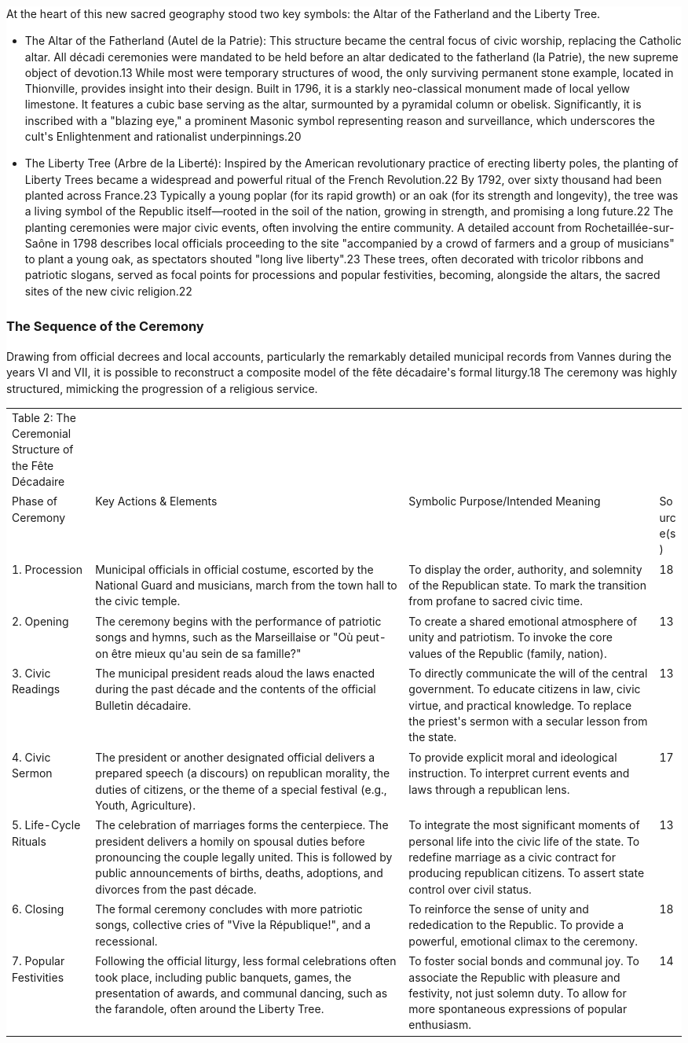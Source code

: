 At the heart of this new sacred geography stood two key symbols: the Altar of the Fatherland and the Liberty Tree.

- The Altar of the Fatherland (Autel de la Patrie): This structure became the central focus of civic worship, replacing the Catholic altar. All décadi ceremonies were mandated to be held before an altar dedicated to the fatherland (la Patrie), the new supreme object of devotion.13 While most were temporary structures of wood, the only surviving permanent stone example, located in Thionville, provides insight into their design. Built in 1796, it is a starkly neo-classical monument made of local yellow limestone. It features a cubic base serving as the altar, surmounted by a pyramidal column or obelisk. Significantly, it is inscribed with a "blazing eye," a prominent Masonic symbol representing reason and surveillance, which underscores the cult's Enlightenment and rationalist underpinnings.20
    
- The Liberty Tree (Arbre de la Liberté): Inspired by the American revolutionary practice of erecting liberty poles, the planting of Liberty Trees became a widespread and powerful ritual of the French Revolution.22 By 1792, over sixty thousand had been planted across France.23 Typically a young poplar (for its rapid growth) or an oak (for its strength and longevity), the tree was a living symbol of the Republic itself—rooted in the soil of the nation, growing in strength, and promising a long future.22 The planting ceremonies were major civic events, often involving the entire community. A detailed account from Rochetaillée-sur-Saône in 1798 describes local officials proceeding to the site "accompanied by a crowd of farmers and a group of musicians" to plant a young oak, as spectators shouted "long live liberty".23 These trees, often decorated with tricolor ribbons and patriotic slogans, served as focal points for processions and popular festivities, becoming, alongside the altars, the sacred sites of the new civic religion.22
    

  

### The Sequence of the Ceremony

  

Drawing from official decrees and local accounts, particularly the remarkably detailed municipal records from Vannes during the years VI and VII, it is possible to reconstruct a composite model of the fête décadaire's formal liturgy.18 The ceremony was highly structured, mimicking the progression of a religious service.

  

|   |   |   |   |
|---|---|---|---|
|Table 2: The Ceremonial Structure of the Fête Décadaire||||
|Phase of Ceremony|Key Actions & Elements|Symbolic Purpose/Intended Meaning|Source(s)|
|1. Procession|Municipal officials in official costume, escorted by the National Guard and musicians, march from the town hall to the civic temple.|To display the order, authority, and solemnity of the Republican state. To mark the transition from profane to sacred civic time.|18|
|2. Opening|The ceremony begins with the performance of patriotic songs and hymns, such as the Marseillaise or "Où peut-on être mieux qu'au sein de sa famille?"|To create a shared emotional atmosphere of unity and patriotism. To invoke the core values of the Republic (family, nation).|13|
|3. Civic Readings|The municipal president reads aloud the laws enacted during the past décade and the contents of the official Bulletin décadaire.|To directly communicate the will of the central government. To educate citizens in law, civic virtue, and practical knowledge. To replace the priest's sermon with a secular lesson from the state.|13|
|4. Civic Sermon|The president or another designated official delivers a prepared speech (a discours) on republican morality, the duties of citizens, or the theme of a special festival (e.g., Youth, Agriculture).|To provide explicit moral and ideological instruction. To interpret current events and laws through a republican lens.|17|
|5. Life-Cycle Rituals|The celebration of marriages forms the centerpiece. The president delivers a homily on spousal duties before pronouncing the couple legally united. This is followed by public announcements of births, deaths, adoptions, and divorces from the past décade.|To integrate the most significant moments of personal life into the civic life of the state. To redefine marriage as a civic contract for producing republican citizens. To assert state control over civil status.|13|
|6. Closing|The formal ceremony concludes with more patriotic songs, collective cries of "Vive la République!", and a recessional.|To reinforce the sense of unity and rededication to the Republic. To provide a powerful, emotional climax to the ceremony.|18|
|7. Popular Festivities|Following the official liturgy, less formal celebrations often took place, including public banquets, games, the presentation of awards, and communal dancing, such as the farandole, often around the Liberty Tree.|To foster social bonds and communal joy. To associate the Republic with pleasure and festivity, not just solemn duty. To allow for more spontaneous expressions of popular enthusiasm.|14|
